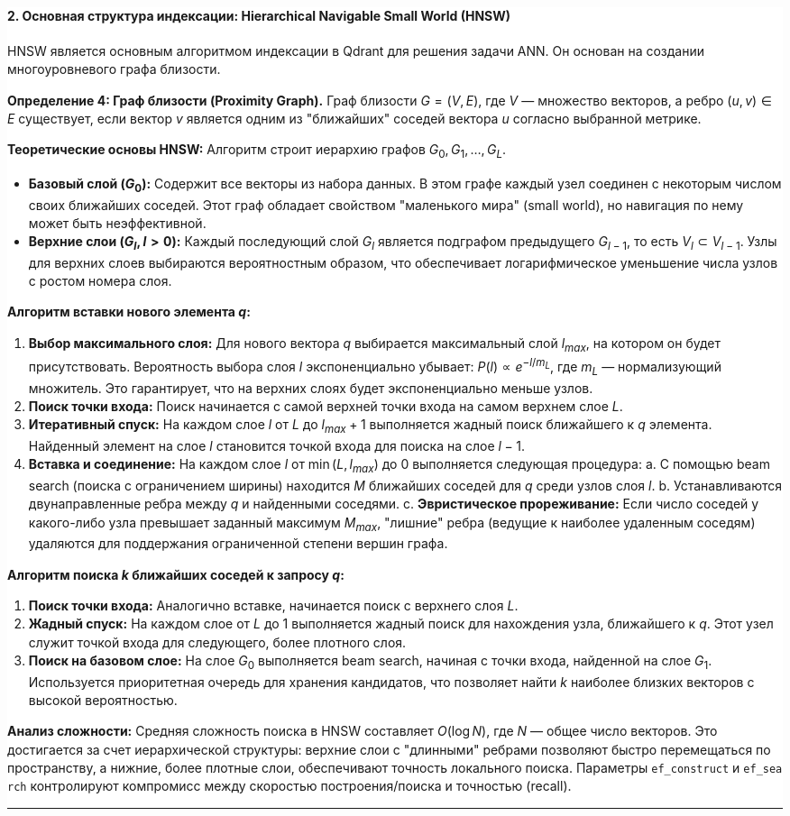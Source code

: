 
#### 2. Основная структура индексации: Hierarchical Navigable Small World (HNSW)

HNSW является основным алгоритмом индексации в Qdrant для решения задачи ANN. Он основан на создании многоуровневого графа близости.

**Определение 4: Граф близости (Proximity Graph).**
Граф близости $G=(V, E)$, где $V$ — множество векторов, а ребро $(u, v) \in E$ существует, если вектор $v$ является одним из "ближайших" соседей вектора $u$ согласно выбранной метрике.

**Теоретические основы HNSW:**
Алгоритм строит иерархию графов $G_0, G_1, \dots, G_L$.
-   **Базовый слой ($G_0$):** Содержит все векторы из набора данных. В этом графе каждый узел соединен с некоторым числом своих ближайших соседей. Этот граф обладает свойством "маленького мира" (small world), но навигация по нему может быть неэффективной.
-   **Верхние слои ($G_l, l > 0$):** Каждый последующий слой $G_l$ является подграфом предыдущего $G_{l-1}$, то есть $V_l \subset V_{l-1}$. Узлы для верхних слоев выбираются вероятностным образом, что обеспечивает логарифмическое уменьшение числа узлов с ростом номера слоя.

**Алгоритм вставки нового элемента $q$:**
1.  **Выбор максимального слоя:** Для нового вектора $q$ выбирается максимальный слой $l_{max}$, на котором он будет присутствовать. Вероятность выбора слоя $l$ экспоненциально убывает: $P(l) \propto e^{-l/m_L}$, где $m_L$ — нормализующий множитель. Это гарантирует, что на верхних слоях будет экспоненциально меньше узлов.
2.  **Поиск точки входа:** Поиск начинается с самой верхней точки входа на самом верхнем слое $L$.
3.  **Итеративный спуск:** На каждом слое $l$ от $L$ до $l_{max}+1$ выполняется жадный поиск ближайшего к $q$ элемента. Найденный элемент на слое $l$ становится точкой входа для поиска на слое $l-1$.
4.  **Вставка и соединение:** На каждом слое $l$ от $\min(L, l_{max})$ до 0 выполняется следующая процедура:
    a. С помощью beam search (поиска с ограничением ширины) находится $M$ ближайших соседей для $q$ среди узлов слоя $l$.
    b. Устанавливаются двунаправленные ребра между $q$ и найденными соседями.
    c. **Эвристическое прореживание:** Если число соседей у какого-либо узла превышает заданный максимум $M_{max}$, "лишние" ребра (ведущие к наиболее удаленным соседям) удаляются для поддержания ограниченной степени вершин графа.

**Алгоритм поиска $k$ ближайших соседей к запросу $q$:**
1.  **Поиск точки входа:** Аналогично вставке, начинается поиск с верхнего слоя $L$.
2.  **Жадный спуск:** На каждом слое от $L$ до 1 выполняется жадный поиск для нахождения узла, ближайшего к $q$. Этот узел служит точкой входа для следующего, более плотного слоя.
3.  **Поиск на базовом слое:** На слое $G_0$ выполняется beam search, начиная с точки входа, найденной на слое $G_1$. Используется приоритетная очередь для хранения кандидатов, что позволяет найти $k$ наиболее близких векторов с высокой вероятностью.

**Анализ сложности:**
Средняя сложность поиска в HNSW составляет $O(\log N)$, где $N$ — общее число векторов. Это достигается за счет иерархической структуры: верхние слои с "длинными" ребрами позволяют быстро перемещаться по пространству, а нижние, более плотные слои, обеспечивают точность локального поиска. Параметры `ef_construct` и `ef_search` контролируют компромисс между скоростью построения/поиска и точностью (recall).

---
